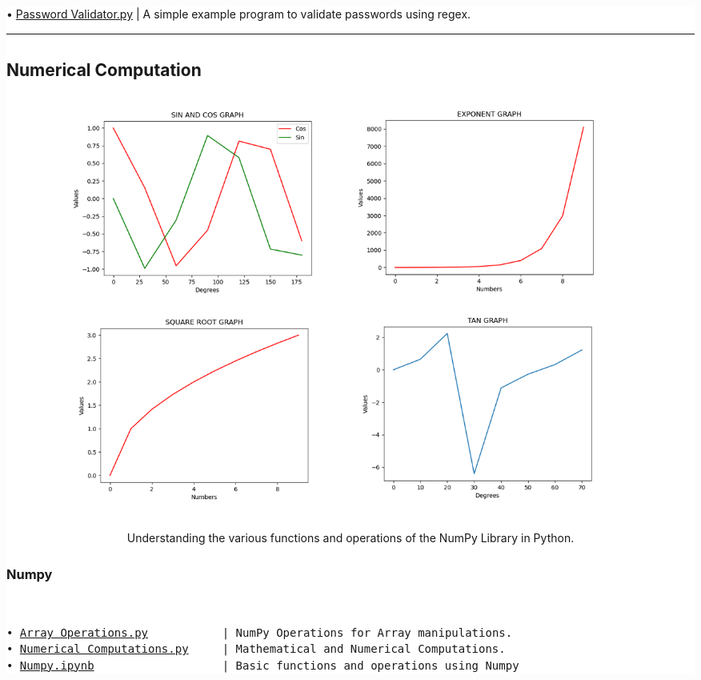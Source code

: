 • <a href="https://github.com/nitinmogalapalli/PyHub/blob/main/Regular%20Expressions/Password%20Validator.py">Password Validator.py</a>         | A simple example program to validate passwords using regex.
</pre>

---

## Numerical Computation
<p align="center">
    <a href="https://github.com/nitinmogalapalli/PyHub/tree/main/NumPy"><img src="assets/NumPy Logo.png" alt="NumPy Logo" border="0" width="700px"></a>
    <br>Understanding the various functions and operations of the NumPy Library in Python.
</p>

### Numpy
<br>
<pre>
• <a href="https://github.com/nitinmogalapalli/PyHub/blob/main/Numerical%20Computation/Numpy/Array%20Operations.py">Array Operations.py</a>           | NumPy Operations for Array manipulations.
• <a href="https://github.com/nitinmogalapalli/PyHub/blob/main/Numerical%20Computation/Numpy/Numerical%20Computations.py">Numerical Computations.py</a>     | Mathematical and Numerical Computations.
• <a href="https://github.com/nitinmogalapalli/PyHub/blob/main/Numerical%20Computation/Numpy/NumPy.ipynb">Numpy.ipynb</a>                   | Basic functions and operations using Numpy
</pre>
